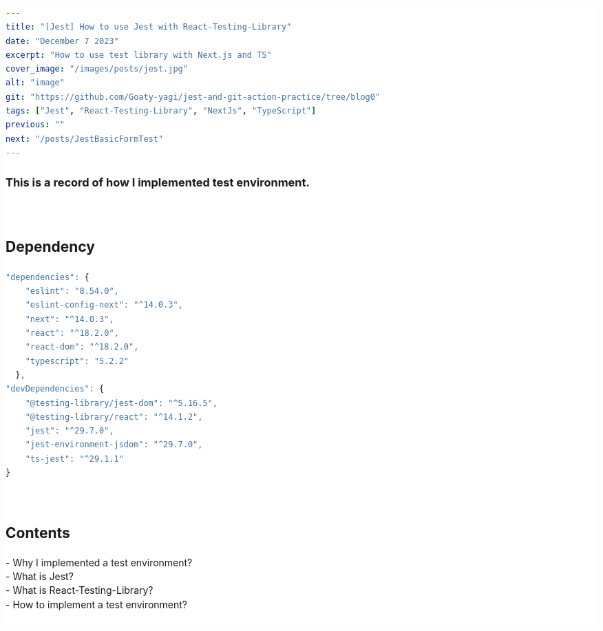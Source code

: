 ```yaml
---
title: "[Jest] How to use Jest with React-Testing-Library"
date: "December 7 2023"
excerpt: "How to use test library with Next.js and TS"
cover_image: "/images/posts/jest.jpg"
alt: "image"
git: "https://github.com/Goaty-yagi/jest-and-git-action-practice/tree/blog0"
tags: ["Jest", "React-Testing-Library", "NextJs", "TypeScript"]
previous: ""
next: "/posts/JestBasicFormTest"
---
```



<mdTopBottomContainer>

### This is a record of how I implemented test environment.

</mdTopBottomContainer>
<br>

## Dependency

```javascript
"dependencies": {
	"eslint": "8.54.0",
	"eslint-config-next": "^14.0.3",
	"next": "^14.0.3",
	"react": "^18.2.0",
	"react-dom": "^18.2.0",
	"typescript": "5.2.2"
  },
"devDependencies": {
	"@testing-library/jest-dom": "^5.16.5",
	"@testing-library/react": "^14.1.2",
	"jest": "^29.7.0",
	"jest-environment-jsdom": "^29.7.0",
	"ts-jest": "^29.1.1"
}
```

<br>

## Contents

<mdDotContainer>
- Why I implemented a test environment?<br>
- What is Jest?<br>
- What is React-Testing-Library?<br>
- How to implement a test environment?<br>
</mdDotContainer>
<br>
